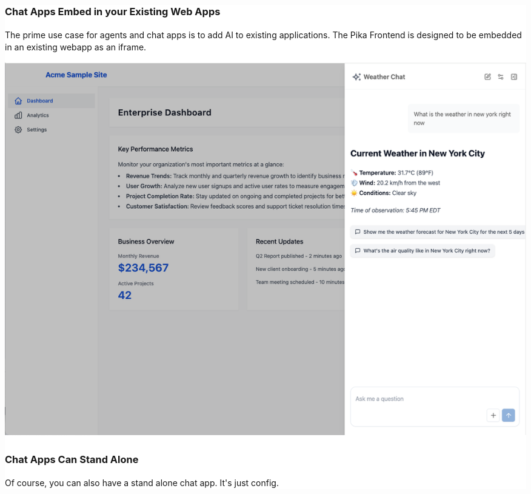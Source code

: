### Chat Apps Embed in your Existing Web Apps

The prime use case for agents and chat apps is to add AI to existing applications. The Pika Frontend is designed to be embedded in an existing webapp as an iframe.

![Architecture Diagram](./docs/images/embedded-example.png)

### Chat Apps Can Stand Alone

Of course, you can also have a stand alone chat app. It's just config.
